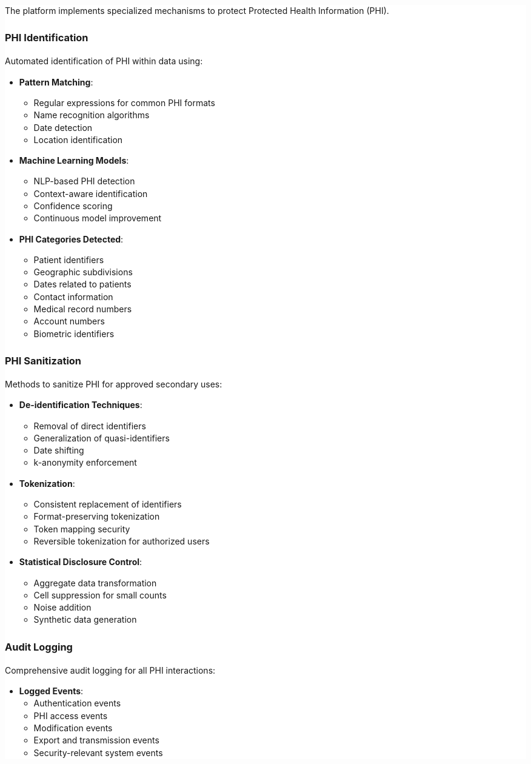 The platform implements specialized mechanisms to protect Protected Health Information (PHI).

### PHI Identification

Automated identification of PHI within data using:

- **Pattern Matching**:
  - Regular expressions for common PHI formats
  - Name recognition algorithms
  - Date detection
  - Location identification

- **Machine Learning Models**:
  - NLP-based PHI detection
  - Context-aware identification
  - Confidence scoring
  - Continuous model improvement

- **PHI Categories Detected**:
  - Patient identifiers
  - Geographic subdivisions
  - Dates related to patients
  - Contact information
  - Medical record numbers
  - Account numbers
  - Biometric identifiers

### PHI Sanitization

Methods to sanitize PHI for approved secondary uses:

- **De-identification Techniques**:
  - Removal of direct identifiers
  - Generalization of quasi-identifiers
  - Date shifting
  - k-anonymity enforcement

- **Tokenization**:
  - Consistent replacement of identifiers
  - Format-preserving tokenization
  - Token mapping security
  - Reversible tokenization for authorized users

- **Statistical Disclosure Control**:
  - Aggregate data transformation
  - Cell suppression for small counts
  - Noise addition
  - Synthetic data generation

### Audit Logging

Comprehensive audit logging for all PHI interactions:

- **Logged Events**:
  - Authentication events
  - PHI access events
  - Modification events
  - Export and transmission events
  - Security-relevant system events
